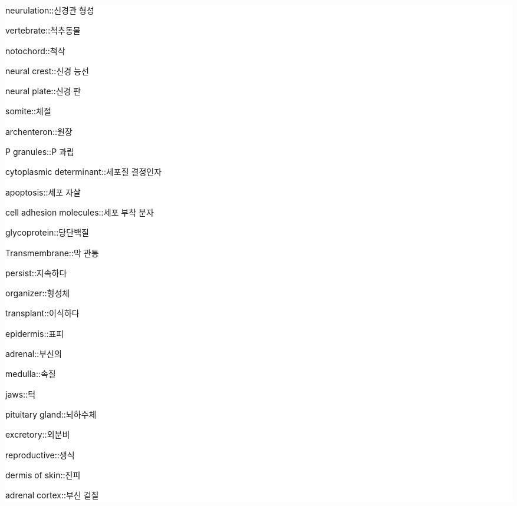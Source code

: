 neurulation::신경관 형성


vertebrate::척추동물


notochord::척삭


neural crest::신경 능선


neural plate::신경 판


somite::체절


archenteron::원장


P granules::P 과립


cytoplasmic determinant::세포질 결정인자


apoptosis::세포 자살


cell adhesion molecules::세포 부착 분자


glycoprotein::당단백질


Transmembrane::막 관통


persist::지속하다


organizer::형성체


transplant::이식하다


epidermis::표피


adrenal::부신의


medulla::속질


jaws::턱


pituitary gland::뇌하수체


excretory::외분비


reproductive::생식


dermis of skin::진피


adrenal cortex::부신 겉질
